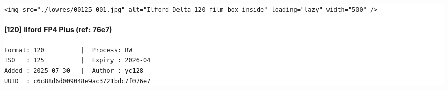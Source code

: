 	<img src="./lowres/00125_001.jpg" alt="Ilford Delta 120 film box inside" loading="lazy" width="500" />
</a>

#### [120] Ilford FP4 Plus (ref: 76e7)

```
Format: 120          |  Process: BW       
ISO   : 125          |  Expiry : 2026-04  
Added : 2025-07-30   |  Author : yc128    
UUID  : c6c88d6d009048e9ac3721bdc7f076e7
```

<a href="./archive/00111_000.jpg">